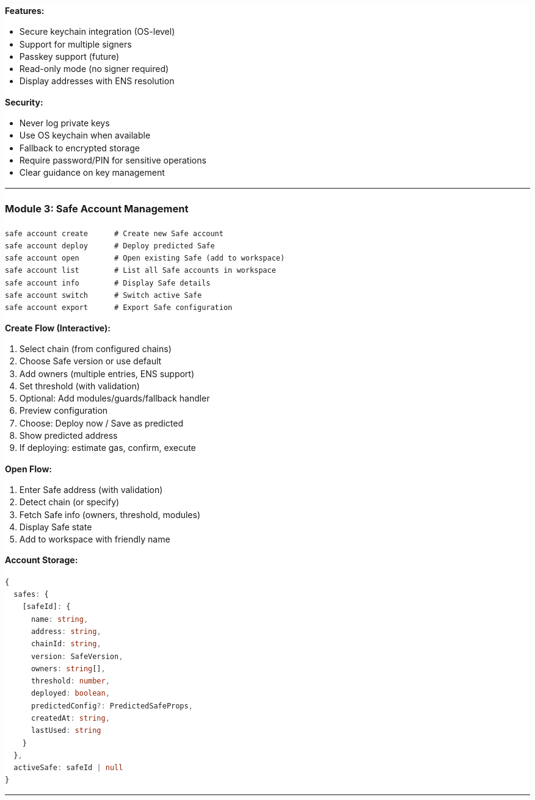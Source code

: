**Features:**
- Secure keychain integration (OS-level)
- Support for multiple signers
- Passkey support (future)
- Read-only mode (no signer required)
- Display addresses with ENS resolution

**Security:**
- Never log private keys
- Use OS keychain when available
- Fallback to encrypted storage
- Require password/PIN for sensitive operations
- Clear guidance on key management

---

### Module 3: Safe Account Management
```
safe account create      # Create new Safe account
safe account deploy      # Deploy predicted Safe
safe account open        # Open existing Safe (add to workspace)
safe account list        # List all Safe accounts in workspace
safe account info        # Display Safe details
safe account switch      # Switch active Safe
safe account export      # Export Safe configuration
```

**Create Flow (Interactive):**
1. Select chain (from configured chains)
2. Choose Safe version or use default
3. Add owners (multiple entries, ENS support)
4. Set threshold (with validation)
5. Optional: Add modules/guards/fallback handler
6. Preview configuration
7. Choose: Deploy now / Save as predicted
8. Show predicted address
9. If deploying: estimate gas, confirm, execute

**Open Flow:**
1. Enter Safe address (with validation)
2. Detect chain (or specify)
3. Fetch Safe info (owners, threshold, modules)
4. Display Safe state
5. Add to workspace with friendly name

**Account Storage:**
```typescript
{
  safes: {
    [safeId]: {
      name: string,
      address: string,
      chainId: string,
      version: SafeVersion,
      owners: string[],
      threshold: number,
      deployed: boolean,
      predictedConfig?: PredictedSafeProps,
      createdAt: string,
      lastUsed: string
    }
  },
  activeSafe: safeId | null
}
```

---